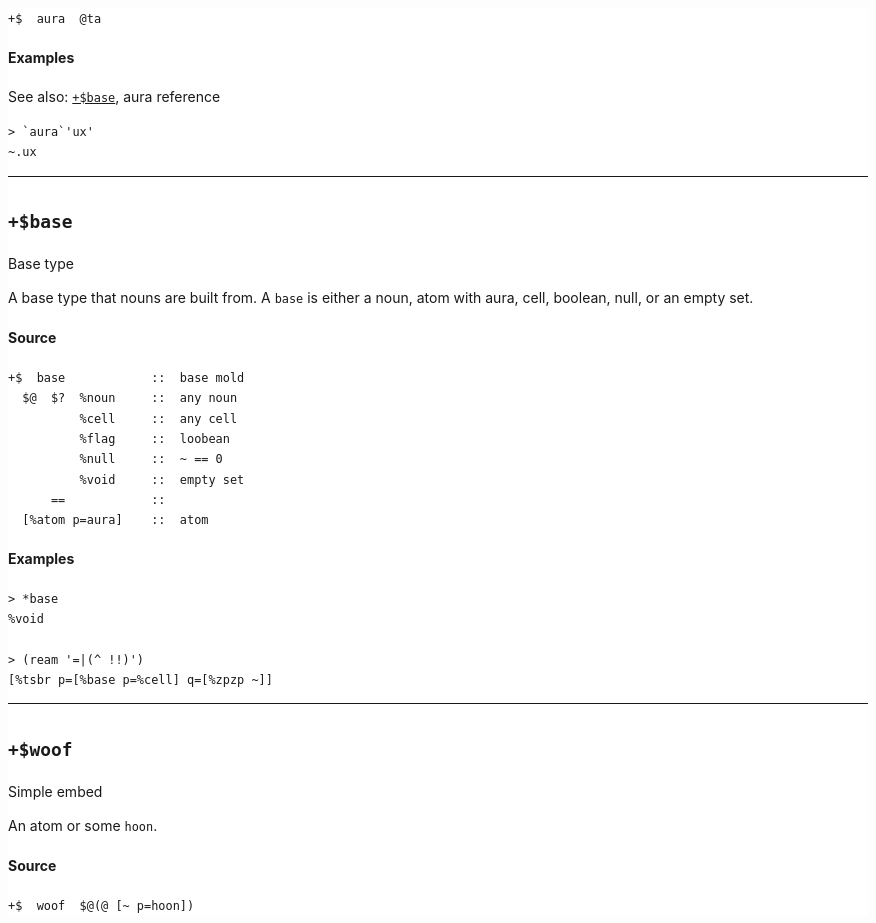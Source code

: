 ```hoon
+$  aura  @ta
```

#### Examples

See also: [`+$base`](#base), aura reference

```
> `aura`'ux'
~.ux
```

---

## `+$base`

Base type

A base type that nouns are built from. A `base` is either a noun, atom with
aura, cell, boolean, null, or an empty set.

#### Source

```hoon
+$  base            ::  base mold
  $@  $?  %noun     ::  any noun
          %cell     ::  any cell
          %flag     ::  loobean
          %null     ::  ~ == 0
          %void     ::  empty set
      ==            ::
  [%atom p=aura]    ::  atom
```

#### Examples

```
> *base
%void

> (ream '=|(^ !!)')
[%tsbr p=[%base p=%cell] q=[%zpzp ~]]
```

---

## `+$woof`

Simple embed

An atom or some `hoon`.

#### Source

```hoon
+$  woof  $@(@ [~ p=hoon])
```

